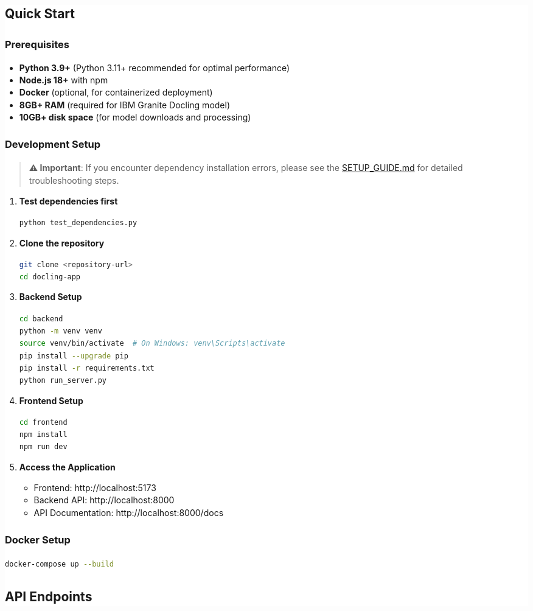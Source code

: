 ## Quick Start

### Prerequisites
- **Python 3.9+** (Python 3.11+ recommended for optimal performance)
- **Node.js 18+** with npm
- **Docker** (optional, for containerized deployment)
- **8GB+ RAM** (required for IBM Granite Docling model)
- **10GB+ disk space** (for model downloads and processing)

### Development Setup

> **⚠️ Important**: If you encounter dependency installation errors, please see the [SETUP_GUIDE.md](SETUP_GUIDE.md) for detailed troubleshooting steps.

1. **Test dependencies first**
   ```bash
   python test_dependencies.py
   ```

2. **Clone the repository**
   ```bash
   git clone <repository-url>
   cd docling-app
   ```

3. **Backend Setup**
   ```bash
   cd backend
   python -m venv venv
   source venv/bin/activate  # On Windows: venv\Scripts\activate
   pip install --upgrade pip
   pip install -r requirements.txt
   python run_server.py
   ```

4. **Frontend Setup**
   ```bash
   cd frontend
   npm install
   npm run dev
   ```

5. **Access the Application**
   - Frontend: http://localhost:5173
   - Backend API: http://localhost:8000
   - API Documentation: http://localhost:8000/docs

### Docker Setup

```bash
docker-compose up --build
```

## API Endpoints
